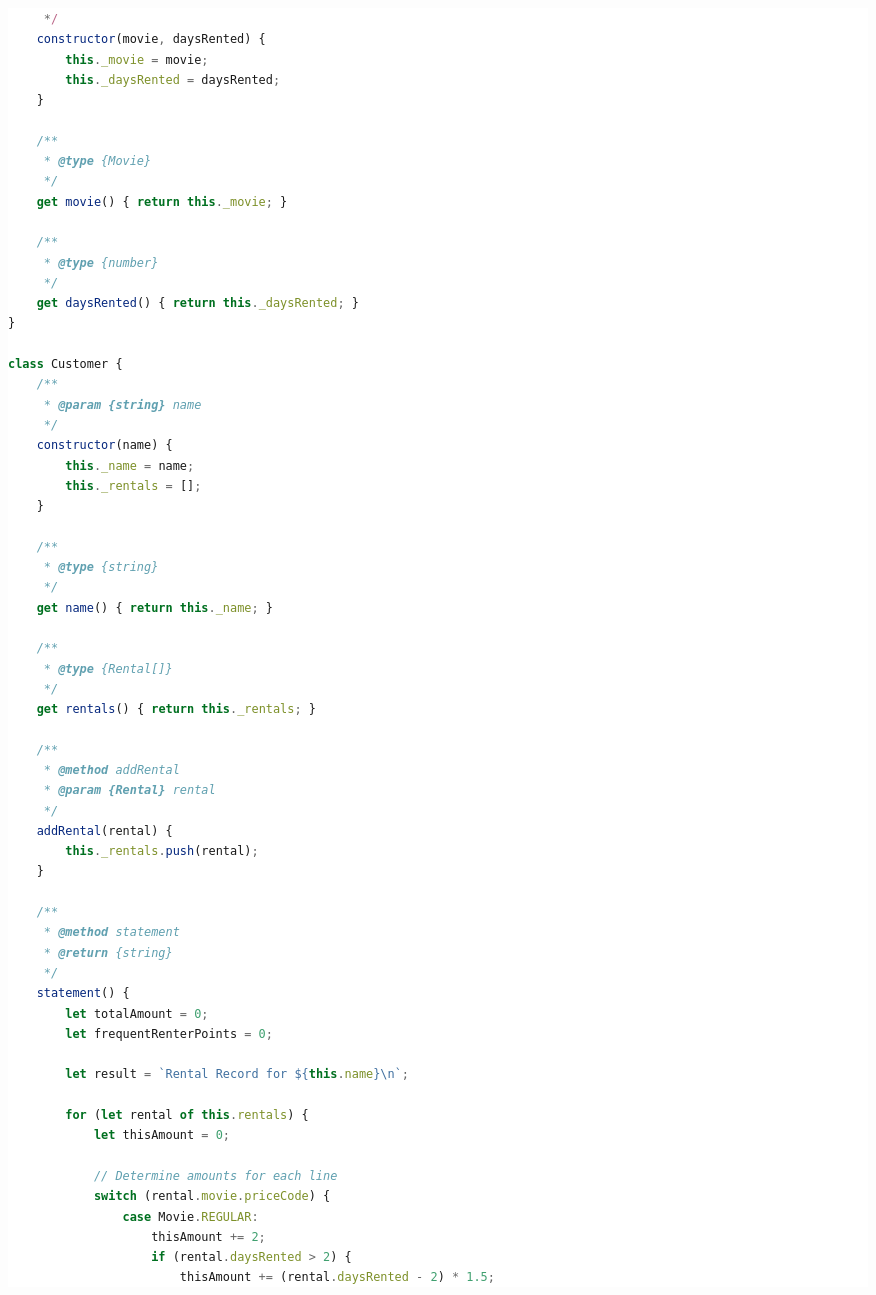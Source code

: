 ```js
     */
    constructor(movie, daysRented) {
        this._movie = movie;
        this._daysRented = daysRented;
    }

    /**
     * @type {Movie} 
     */
    get movie() { return this._movie; }

    /**
     * @type {number}
     */
    get daysRented() { return this._daysRented; }
}

class Customer {
    /**
     * @param {string} name
     */
    constructor(name) {
        this._name = name;
        this._rentals = [];
    }

    /**
     * @type {string}
     */
    get name() { return this._name; }

    /**
     * @type {Rental[]}
     */
    get rentals() { return this._rentals; }

    /**
     * @method addRental
     * @param {Rental} rental
     */
    addRental(rental) {
        this._rentals.push(rental);
    }

    /**
     * @method statement
     * @return {string}
     */
    statement() {
        let totalAmount = 0;
        let frequentRenterPoints = 0;

        let result = `Rental Record for ${this.name}\n`;

        for (let rental of this.rentals) {
            let thisAmount = 0;

            // Determine amounts for each line
            switch (rental.movie.priceCode) {
                case Movie.REGULAR:
                    thisAmount += 2;
                    if (rental.daysRented > 2) {
                        thisAmount += (rental.daysRented - 2) * 1.5;
```